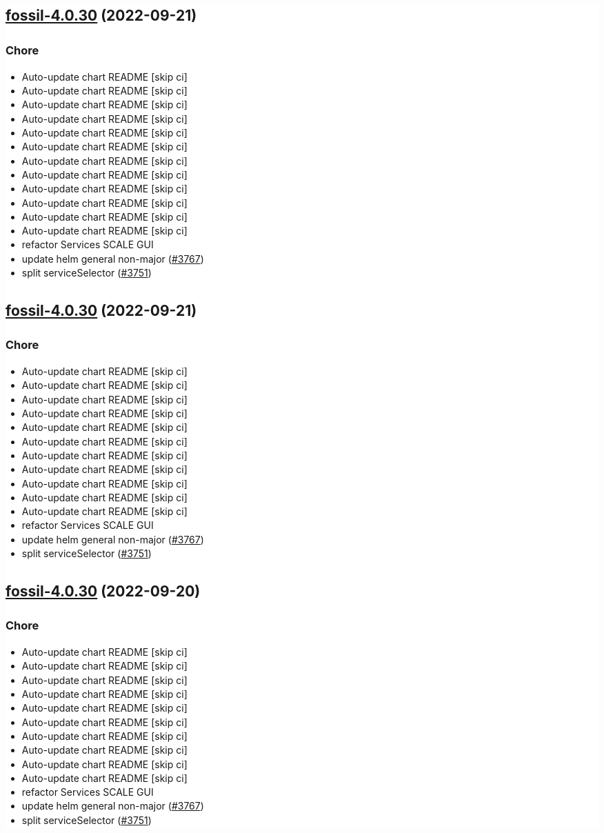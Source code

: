 ## [fossil-4.0.30](https://github.com/truecharts/charts/compare/fossil-4.0.29...fossil-4.0.30) (2022-09-21)

### Chore

- Auto-update chart README [skip ci]
- Auto-update chart README [skip ci]
- Auto-update chart README [skip ci]
- Auto-update chart README [skip ci]
- Auto-update chart README [skip ci]
- Auto-update chart README [skip ci]
- Auto-update chart README [skip ci]
- Auto-update chart README [skip ci]
- Auto-update chart README [skip ci]
- Auto-update chart README [skip ci]
- Auto-update chart README [skip ci]
- Auto-update chart README [skip ci]
- refactor Services SCALE GUI
- update helm general non-major ([#3767](https://github.com/truecharts/charts/issues/3767))
- split serviceSelector ([#3751](https://github.com/truecharts/charts/issues/3751))

## [fossil-4.0.30](https://github.com/truecharts/charts/compare/fossil-4.0.29...fossil-4.0.30) (2022-09-21)

### Chore

- Auto-update chart README [skip ci]
- Auto-update chart README [skip ci]
- Auto-update chart README [skip ci]
- Auto-update chart README [skip ci]
- Auto-update chart README [skip ci]
- Auto-update chart README [skip ci]
- Auto-update chart README [skip ci]
- Auto-update chart README [skip ci]
- Auto-update chart README [skip ci]
- Auto-update chart README [skip ci]
- Auto-update chart README [skip ci]
- refactor Services SCALE GUI
- update helm general non-major ([#3767](https://github.com/truecharts/charts/issues/3767))
- split serviceSelector ([#3751](https://github.com/truecharts/charts/issues/3751))

## [fossil-4.0.30](https://github.com/truecharts/charts/compare/fossil-4.0.29...fossil-4.0.30) (2022-09-20)

### Chore

- Auto-update chart README [skip ci]
- Auto-update chart README [skip ci]
- Auto-update chart README [skip ci]
- Auto-update chart README [skip ci]
- Auto-update chart README [skip ci]
- Auto-update chart README [skip ci]
- Auto-update chart README [skip ci]
- Auto-update chart README [skip ci]
- Auto-update chart README [skip ci]
- Auto-update chart README [skip ci]
- refactor Services SCALE GUI
- update helm general non-major ([#3767](https://github.com/truecharts/charts/issues/3767))
- split serviceSelector ([#3751](https://github.com/truecharts/charts/issues/3751))
